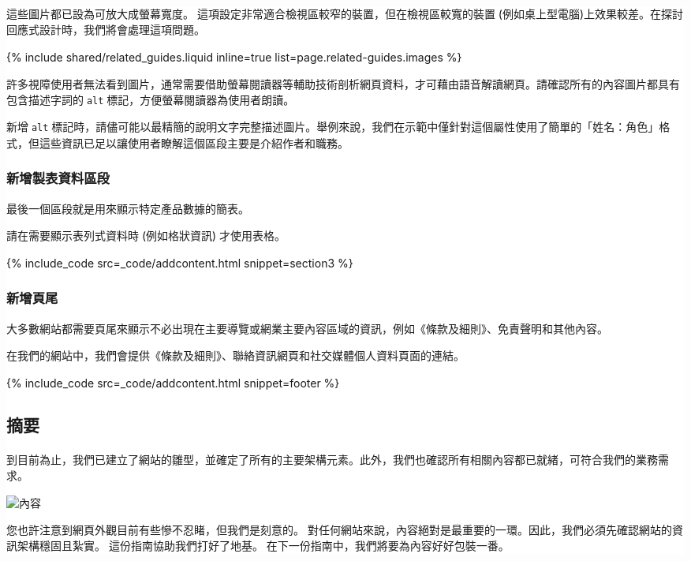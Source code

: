 這些圖片都已設為可放大成螢幕寬度。 這項設定非常適合檢視區較窄的裝置，但在檢視區較寬的裝置 (例如桌上型電腦)上效果較差。在探討回應式設計時，我們將會處理這項問題。

{% include shared/related_guides.liquid inline=true list=page.related-guides.images %}

許多視障使用者無法看到圖片，通常需要借助螢幕閱讀器等輔助技術剖析網頁資料，才可藉由語音解讀網頁。請確認所有的內容圖片都具有包含描述字詞的 `alt` 標記，方便螢幕閱讀器為使用者朗讀。

新增 `alt` 標記時，請儘可能以最精簡的說明文字完整描述圖片。舉例來說，我們在示範中僅針對這個屬性使用了簡單的「姓名：角色」格式，但這些資訊已足以讓使用者瞭解這個區段主要是介紹作者和職務。

### 新增製表資料區段

最後一個區段就是用來顯示特定產品數據的簡表。

請在需要顯示表列式資料時 (例如格狀資訊) 才使用表格。

{% include_code src=_code/addcontent.html snippet=section3 %}

### 新增頁尾

大多數網站都需要頁尾來顯示不必出現在主要導覽或網業主要內容區域的資訊，例如《條款及細則》、免責聲明和其他內容。

在我們的網站中，我們會提供《條款及細則》、聯絡資訊網頁和社交媒體個人資料頁面的連結。

{% include_code src=_code/addcontent.html snippet=footer %}

## 摘要

到目前為止，我們已建立了網站的雛型，並確定了所有的主要架構元素。此外，我們也確認所有相關內容都已就緒，可符合我們的業務需求。

<div class="mdl-grid">
  <img class="mdl-cell mdl-cell--6--col" src="images/content.png" alt="內容">
  <img  class="mdl-cell mdl-cell--6--col" src="images/narrowsite.png" alt="">
</div>

您也許注意到網頁外觀目前有些慘不忍睹，但我們是刻意的。 
對任何網站來說，內容絕對是最重要的一環。因此，我們必須先確認網站的資訊架構穩固且紮實。 這份指南協助我們打好了地基。 在下一份指南中，我們將要為內容好好包裝一番。




